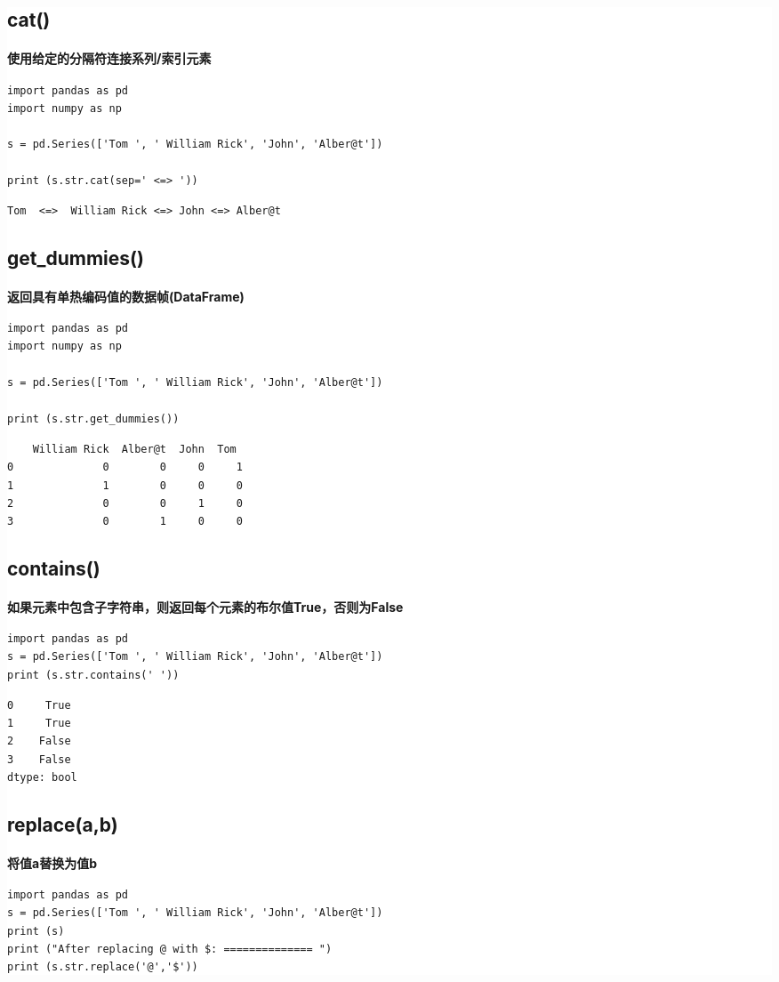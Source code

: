 ## cat()  
**使用给定的分隔符连接系列/索引元素**
```
import pandas as pd
import numpy as np

s = pd.Series(['Tom ', ' William Rick', 'John', 'Alber@t'])

print (s.str.cat(sep=' <=> '))
```

```
Tom  <=>  William Rick <=> John <=> Alber@t
```

## get_dummies()
**返回具有单热编码值的数据帧(DataFrame)**
```
import pandas as pd
import numpy as np

s = pd.Series(['Tom ', ' William Rick', 'John', 'Alber@t'])

print (s.str.get_dummies())
```

```
    William Rick  Alber@t  John  Tom 
0              0        0     0     1
1              1        0     0     0
2              0        0     1     0
3              0        1     0     0
```

## contains()
**如果元素中包含子字符串，则返回每个元素的布尔值True，否则为False**
```
import pandas as pd
s = pd.Series(['Tom ', ' William Rick', 'John', 'Alber@t'])
print (s.str.contains(' '))
```
```
0     True
1     True
2    False
3    False
dtype: bool
```

## replace(a,b)
**将值a替换为值b**
```
import pandas as pd
s = pd.Series(['Tom ', ' William Rick', 'John', 'Alber@t'])
print (s)
print ("After replacing @ with $: ============== ")
print (s.str.replace('@','$'))
```

